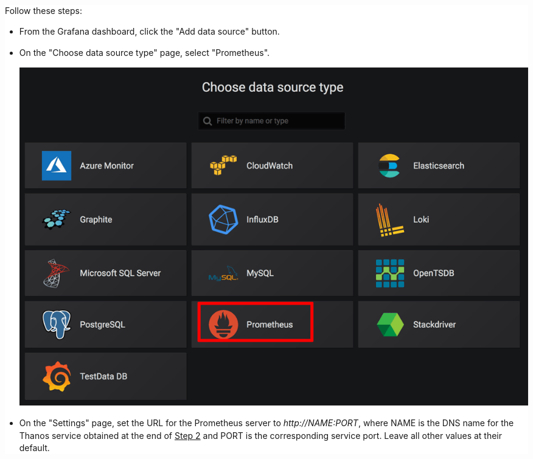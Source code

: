 Follow these steps:

* From the Grafana dashboard, click the "Add data source" button.
* On the "Choose data source type" page, select "Prometheus".

  ![Grafana data source](images/grafana-add-data-source.png)

* On the "Settings" page, set the URL for the Prometheus server to
  *http://NAME:PORT*, where NAME is the DNS name for the Thanos service obtained
  at the end of [Step 2](#step-2-install-and-configure-thanos) and PORT is the
  corresponding service port. Leave all other values at their default.
